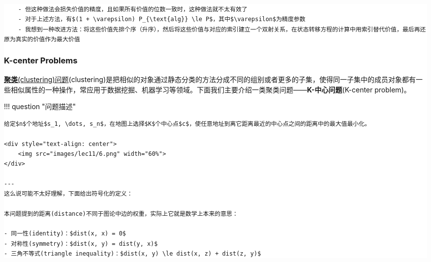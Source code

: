         - 但这种做法会损失价值的精度，且如果所有价值的位数一致时，这种做法就不太有效了
        - 对于上述方法，有$(1 + \varepsilon) P_{\text{alg}} \le P$，其中$\varepsilon$为精度参数
        - 我想到一种改进方法：将这些价值先排个序（升序），然后将这些价值与对应的索引建立一个双射关系，在状态转移方程的计算中用索引替代价值，最后再还原为真实的价值作为最大价值


### K-center Problems

[**聚类**(clustering)问题](https://en.wikipedia.org/wiki/Cluster_analysis)(clustering)是把相似的对象通过静态分类的方法分成不同的组别或者更多的子集，使得同一子集中的成员对象都有一些相似属性的一种操作，常应用于数据挖掘、机器学习等领域。下面我们主要介绍一类聚类问题——**K-中心问题**(K-center problem)。

!!! question "问题描述"

    给定$n$个地址$s_1, \dots, s_n$，在地图上选择$K$个中心点$c$，使任意地址到离它距离最近的中心点之间的距离中的最大值最小化。

    <div style="text-align: center">
        <img src="images/lec11/6.png" width="60%">
    </div>  

    ---
    这么说可能不太好理解，下面给出符号化的定义：

    本问题提到的距离(distance)不同于图论中边的权重，实际上它就是数学上本来的意思：

    - 同一性(identity)：$dist(x, x) = 0$
    - 对称性(symmetry)：$dist(x, y) = dist(y, x)$
    - 三角不等式(triangle inequality)：$dist(x, y) \le dist(x, z) + dist(z, y)$
